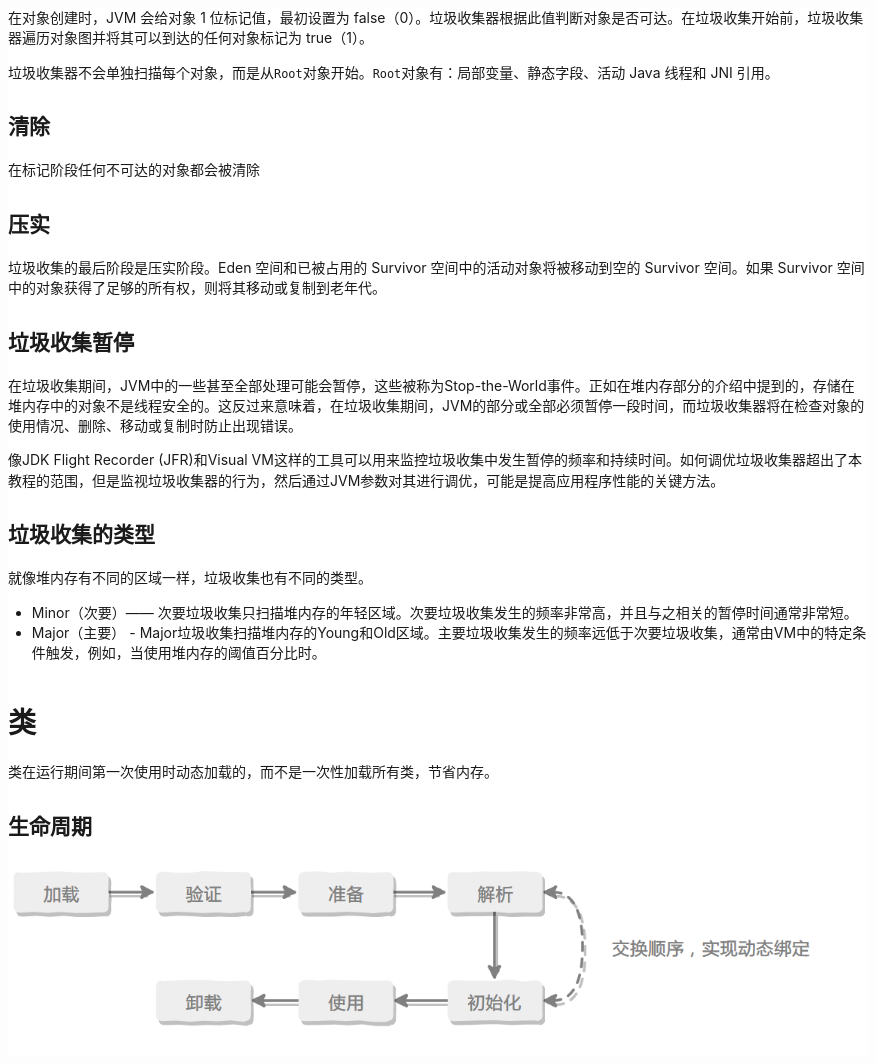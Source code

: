 在对象创建时，JVM 会给对象 1 位标记值，最初设置为 false（0）。垃圾收集器根据此值判断对象是否可达。在垃圾收集开始前，垃圾收集器遍历对象图并将其可以到达的任何对象标记为 true（1）。

垃圾收集器不会单独扫描每个对象，而是从`Root`对象开始。`Root`对象有：局部变量、静态字段、活动 Java 线程和 JNI 引用。



## 清除

在标记阶段任何不可达的对象都会被清除



## 压实

垃圾收集的最后阶段是压实阶段。Eden 空间和已被占用的 Survivor 空间中的活动对象将被移动到空的 Survivor 空间。如果 Survivor 空间中的对象获得了足够的所有权，则将其移动或复制到老年代。



## 垃圾收集暂停

在垃圾收集期间，JVM中的一些甚至全部处理可能会暂停，这些被称为Stop-the-World事件。正如在堆内存部分的介绍中提到的，存储在堆内存中的对象不是线程安全的。这反过来意味着，在垃圾收集期间，JVM的部分或全部必须暂停一段时间，而垃圾收集器将在检查对象的使用情况、删除、移动或复制时防止出现错误。

像JDK Flight Recorder (JFR)和Visual VM这样的工具可以用来监控垃圾收集中发生暂停的频率和持续时间。如何调优垃圾收集器超出了本教程的范围，但是监视垃圾收集器的行为，然后通过JVM参数对其进行调优，可能是提高应用程序性能的关键方法。



## 垃圾收集的类型

就像堆内存有不同的区域一样，垃圾收集也有不同的类型。

- Minor（次要）—— 次要垃圾收集只扫描堆内存的年轻区域。次要垃圾收集发生的频率非常高，并且与之相关的暂停时间通常非常短。
- Major（主要） - Major垃圾收集扫描堆内存的Young和Old区域。主要垃圾收集发生的频率远低于次要垃圾收集，通常由VM中的特定条件触发，例如，当使用堆内存的阈值百分比时。



# 类

类在运行期间第一次使用时动态加载的，而不是一次性加载所有类，节省内存。

## 生命周期

![image-20220825151412465](assets/image-20220825151412465.png)
